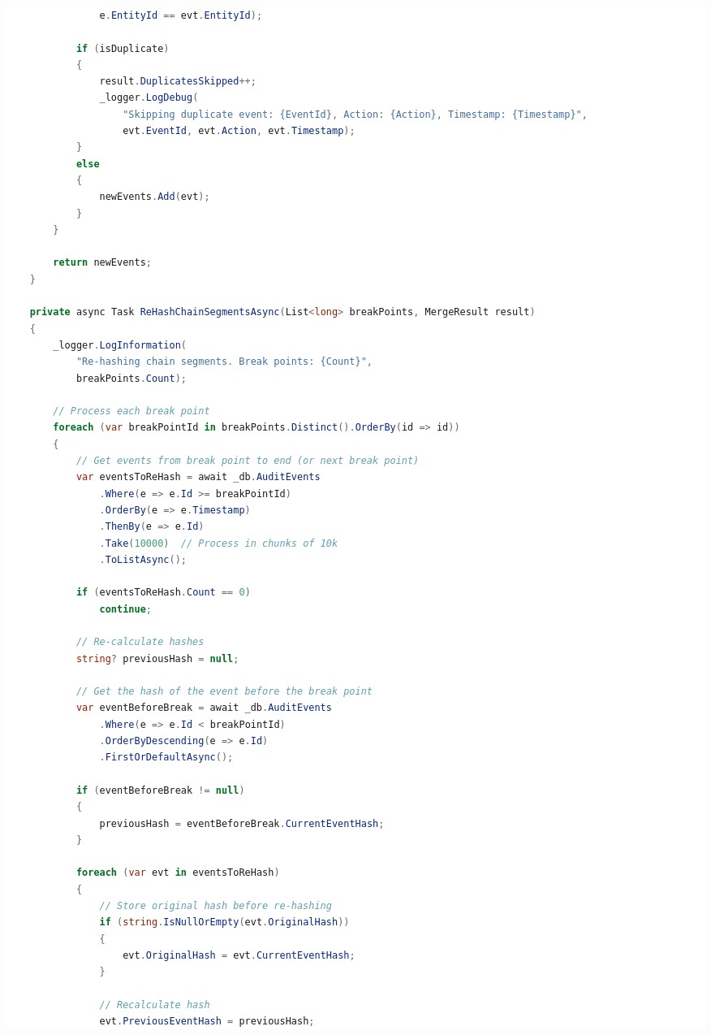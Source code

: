 ```csharp
                e.EntityId == evt.EntityId);
            
            if (isDuplicate)
            {
                result.DuplicatesSkipped++;
                _logger.LogDebug(
                    "Skipping duplicate event: {EventId}, Action: {Action}, Timestamp: {Timestamp}",
                    evt.EventId, evt.Action, evt.Timestamp);
            }
            else
            {
                newEvents.Add(evt);
            }
        }
        
        return newEvents;
    }
    
    private async Task ReHashChainSegmentsAsync(List<long> breakPoints, MergeResult result)
    {
        _logger.LogInformation(
            "Re-hashing chain segments. Break points: {Count}",
            breakPoints.Count);
        
        // Process each break point
        foreach (var breakPointId in breakPoints.Distinct().OrderBy(id => id))
        {
            // Get events from break point to end (or next break point)
            var eventsToReHash = await _db.AuditEvents
                .Where(e => e.Id >= breakPointId)
                .OrderBy(e => e.Timestamp)
                .ThenBy(e => e.Id)
                .Take(10000)  // Process in chunks of 10k
                .ToListAsync();
            
            if (eventsToReHash.Count == 0)
                continue;
            
            // Re-calculate hashes
            string? previousHash = null;
            
            // Get the hash of the event before the break point
            var eventBeforeBreak = await _db.AuditEvents
                .Where(e => e.Id < breakPointId)
                .OrderByDescending(e => e.Id)
                .FirstOrDefaultAsync();
            
            if (eventBeforeBreak != null)
            {
                previousHash = eventBeforeBreak.CurrentEventHash;
            }
            
            foreach (var evt in eventsToReHash)
            {
                // Store original hash before re-hashing
                if (string.IsNullOrEmpty(evt.OriginalHash))
                {
                    evt.OriginalHash = evt.CurrentEventHash;
                }
                
                // Recalculate hash
                evt.PreviousEventHash = previousHash;
```
